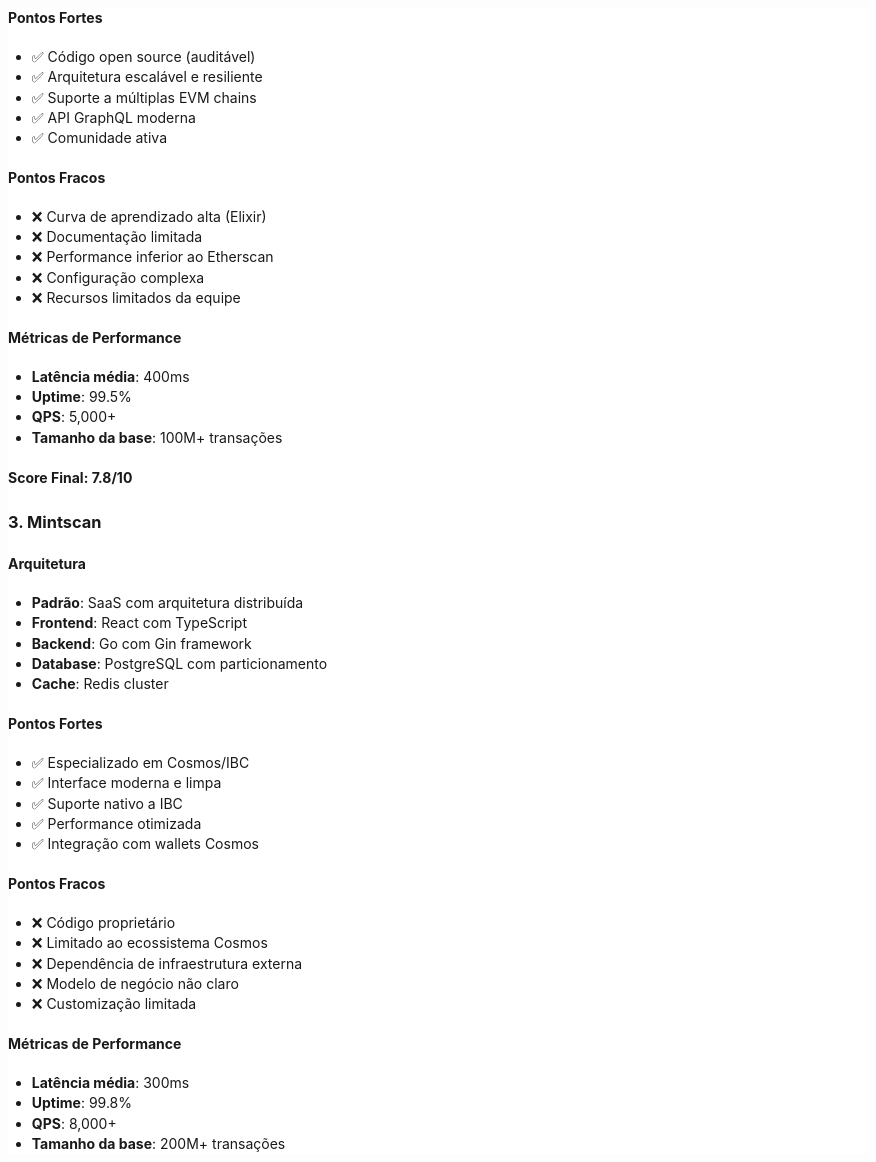 #### Pontos Fortes
- ✅ Código open source (auditável)
- ✅ Arquitetura escalável e resiliente
- ✅ Suporte a múltiplas EVM chains
- ✅ API GraphQL moderna
- ✅ Comunidade ativa

#### Pontos Fracos
- ❌ Curva de aprendizado alta (Elixir)
- ❌ Documentação limitada
- ❌ Performance inferior ao Etherscan
- ❌ Configuração complexa
- ❌ Recursos limitados da equipe

#### Métricas de Performance
- **Latência média**: 400ms
- **Uptime**: 99.5%
- **QPS**: 5,000+
- **Tamanho da base**: 100M+ transações

#### Score Final: 7.8/10

### 3. Mintscan

#### Arquitetura
- **Padrão**: SaaS com arquitetura distribuída
- **Frontend**: React com TypeScript
- **Backend**: Go com Gin framework
- **Database**: PostgreSQL com particionamento
- **Cache**: Redis cluster

#### Pontos Fortes
- ✅ Especializado em Cosmos/IBC
- ✅ Interface moderna e limpa
- ✅ Suporte nativo a IBC
- ✅ Performance otimizada
- ✅ Integração com wallets Cosmos

#### Pontos Fracos
- ❌ Código proprietário
- ❌ Limitado ao ecossistema Cosmos
- ❌ Dependência de infraestrutura externa
- ❌ Modelo de negócio não claro
- ❌ Customização limitada

#### Métricas de Performance
- **Latência média**: 300ms
- **Uptime**: 99.8%
- **QPS**: 8,000+
- **Tamanho da base**: 200M+ transações
